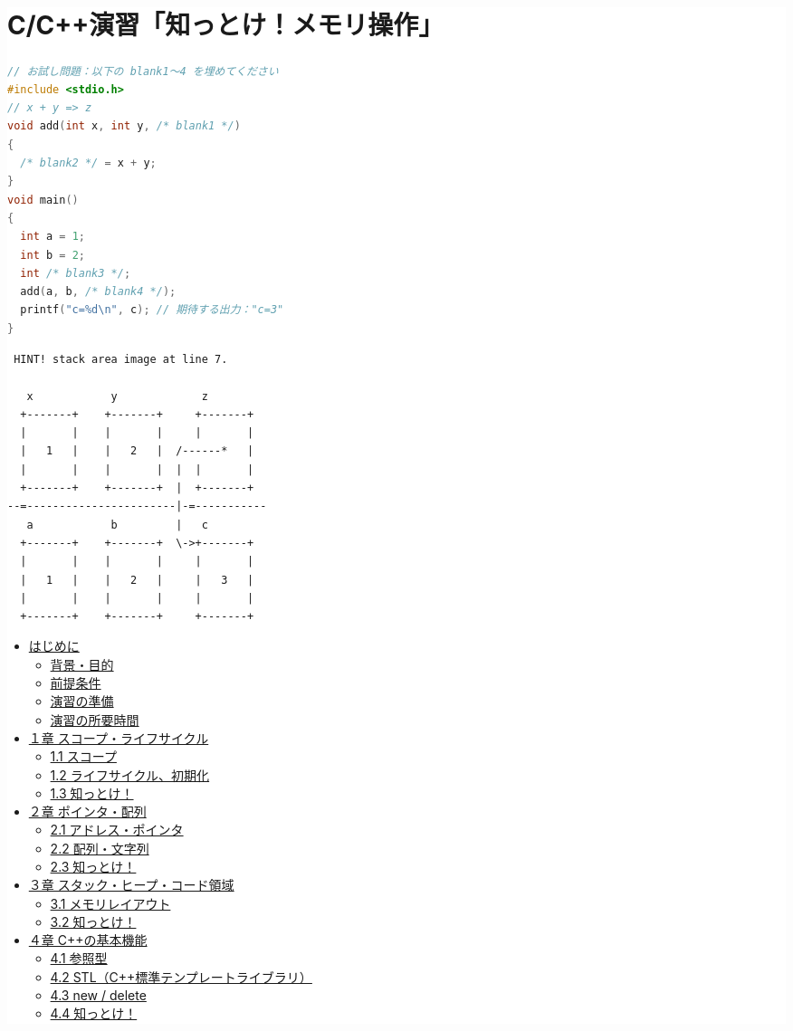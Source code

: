 ﻿

# C/C++演習「知っとけ！メモリ操作」

```C {.line-numbers}
// お試し問題：以下の blank1～4 を埋めてください
#include <stdio.h>
// x + y => z
void add(int x, int y, /* blank1 */)
{
  /* blank2 */ = x + y;
}
void main()
{
  int a = 1;
  int b = 2;
  int /* blank3 */;
  add(a, b, /* blank4 */);
  printf("c=%d\n", c); // 期待する出力："c=3"
}
```

<div class="fig1">

```ditaa {cmd=true args=["-ESs1"]}
 HINT! stack area image at line 7.

   x            y             z
  +-------+    +-------+     +-------+
  |       |    |       |     |       |
  |   1   |    |   2   |  /------*   |
  |       |    |       |  |  |       |
  +-------+    +-------+  |  +-------+
--=-----------------------|-=-----------
   a            b         |   c 
  +-------+    +-------+  \->+-------+
  |       |    |       |     |       |
  |   1   |    |   2   |     |   3   |
  |       |    |       |     |       |
  +-------+    +-------+     +-------+
```
</div>



- [はじめに](#はじめに)
  - [背景・目的](#背景目的)
  - [前提条件](#前提条件)
  - [演習の準備](#演習の準備)
  - [演習の所要時間](#演習の所要時間)
- [１章 スコープ・ライフサイクル](#1章-スコープライフサイクル)
  - [1.1 スコープ](#11-スコープ)
  - [1.2 ライフサイクル、初期化](#12-ライフサイクル-初期化)
  - [1.3 知っとけ！](#13-知っとけ)
- [２章 ポインタ・配列](#2章-ポインタ配列)
  - [2.1 アドレス・ポインタ](#21-アドレスポインタ)
  - [2.2 配列・文字列](#22-配列文字列)
  - [2.3 知っとけ！](#23-知っとけ)
- [３章 スタック・ヒープ・コード領域](#3章-スタックヒープコード領域)
  - [3.1 メモリレイアウト](#31-メモリレイアウト)
  - [3.2 知っとけ！](#32-知っとけ)
- [４章 C++の基本機能](#4章-cの基本機能)
  - [4.1 参照型](#41-参照型)
  - [4.2 STL（C++標準テンプレートライブラリ）](#42-stlc標準テンプレートライブラリ)
  - [4.3 new / delete](#43-new-delete)
  - [4.4 知っとけ！](#44-知っとけ)